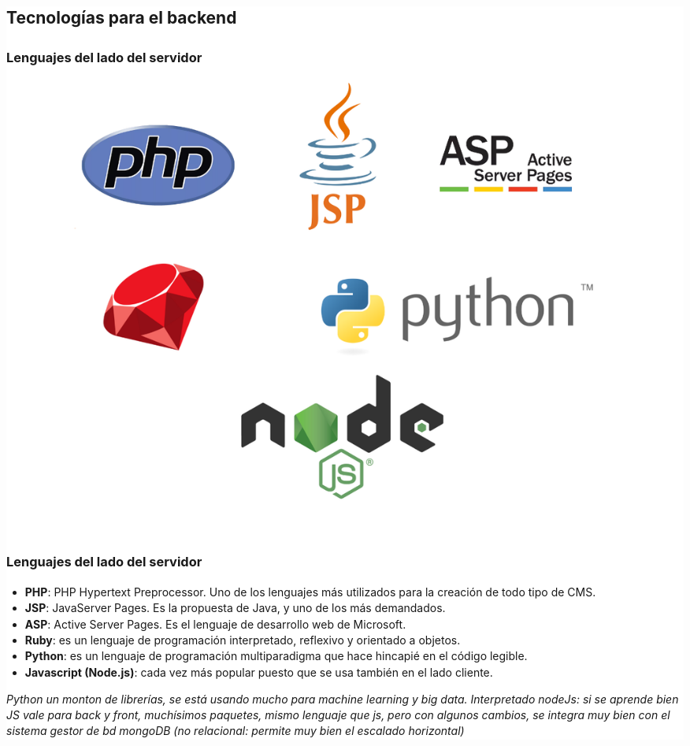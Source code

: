 ## Tecnologías para el backend


### Lenguajes del lado del servidor

![Backend Languages](assets/backend-languages.png)


### Lenguajes del lado del servidor

- **PHP**: PHP Hypertext Preprocessor. Uno de los lenguajes más utilizados para la creación de todo tipo de CMS.
- **JSP**: JavaServer Pages. Es la propuesta de Java, y uno de los más demandados.
- **ASP**: Active Server Pages. Es el lenguaje de desarrollo web de Microsoft. 
- **Ruby**: es un lenguaje de programación interpretado, reflexivo y orientado a objetos.
- **Python**: es un lenguaje de programación multiparadigma que hace hincapié en el código legible. 
- **Javascript (Node.js)**: cada vez más popular puesto que se usa también en el lado cliente.

_Python un monton de librerías, se está usando mucho para machine learning y big data. Interpretado_
_nodeJs: si se aprende bien JS vale para back y front, muchísimos paquetes, mismo lenguaje que js, pero con algunos cambios, se integra muy bien con el sistema gestor de bd mongoDB (no relacional: permite muy bien el escalado horizontal)_
